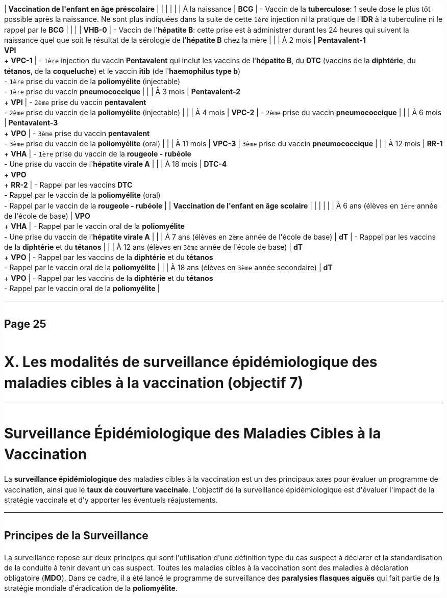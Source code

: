 | **Vaccination de l'enfant en âge préscolaire** |  |  |  |
|  | À la naissance | **BCG** | - Vaccin de la **tuberculose**: 1 seule dose le plus tôt possible après la naissance. Ne sont plus indiquées dans la suite de cette `1ère` injection ni la pratique de l'**IDR** à la tuberculine ni le rappel par le **BCG** |
|  |  | **VHB-0** | - Vaccin de l'**hépatite B**: cette prise est à administrer durant les 24 heures qui suivent la naissance quel que soit le résultat de la sérologie de l'**hépatite B** chez la mère |
|  | À 2 mois | **Pentavalent-1** <br> **VPI** <br> + **VPC-1** | - `1ère` injection du vaccin **Pentavalent** qui inclut les vaccins de l'**hépatite B**, du **DTC** (vaccins de la **diphtérie**, du **tétanos**, de la **coqueluche**) et le vaccin **itib** (de l'**haemophilus type b**) <br> - `1ère` prise du vaccin de la **poliomyélite** (injectable) <br> - `1ère` prise du vaccin **pneumococcique** |
|  | À 3 mois | **Pentavalent-2** <br> + **VPI** | - `2ème` prise du vaccin **pentavalent** <br> - `2ème` prise du vaccin de la **poliomyélite** (injectable) |
|  | À 4 mois | **VPC-2** | - `2ème` prise du vaccin **pneumococcique** |
|  | À 6 mois | **Pentavalent-3** <br> + **VPO** | - `3ème` prise du vaccin **pentavalent** <br> - `3ème` prise du vaccin de la **poliomyélite** (oral) |
|  | À 11 mois | **VPC-3** | `3ème` prise du vaccin **pneumococcique** |
|  | À 12 mois | **RR-1** <br> + **VHA** | - `1ère` prise du vaccin de la **rougeole - rubéole** <br> - Une prise du vaccin de l'**hépatite virale A** |
|  | À 18 mois | **DTC-4** <br> + **VPO** <br> + **RR-2** | - Rappel par les vaccins **DTC** <br> - Rappel par le vaccin de la **poliomyélite** (oral) <br> - Rappel par le vaccin de la **rougeole - rubéole** |
| **Vaccination de l'enfant en âge scolaire** |  |  |  |
|  | À 6 ans (élèves en `1ère` année de l'école de base) | **VPO** <br> + **VHA** | - Rappel par le vaccin oral de la **poliomyélite** <br> - Une prise du vaccin de l'**hépatite virale A** |
|  | À 7 ans (élèves en `2ème` année de l'école de base) | **dT** | - Rappel par les vaccins de la **diphtérie** et du **tétanos** |
|  | À 12 ans (élèves en `3ème` année de l'école de base) | **dT** <br> + **VPO** | - Rappel par les vaccins de la **diphtérie** et du **tétanos** <br> - Rappel par le vaccin oral de la **poliomyélite** |
|  | À 18 ans (élèves en `3ème` année secondaire) | **dT** <br> + **VPO** | - Rappel par les vaccins de la **diphtérie** et du **tétanos** <br> - Rappel par le vaccin oral de la **poliomyélite** |

---

## **Page 25**

# **X. Les modalités de surveillance épidémiologique des maladies cibles à la vaccination (objectif 7)**


---


# Surveillance Épidémiologique des Maladies Cibles à la Vaccination

La **surveillance épidémiologique** des maladies cibles à la vaccination est un des principaux axes pour évaluer un programme de vaccination, ainsi que le **taux de couverture vaccinale**. L'objectif de la surveillance épidémiologique est d'évaluer l'impact de la stratégie vaccinale et d'y apporter les éventuels réajustements.

---

## Principes de la Surveillance

La surveillance repose sur deux principes qui sont l'utilisation d'une définition type du cas suspect à déclarer et la standardisation de la conduite à tenir devant un cas suspect. Toutes les maladies cibles à la vaccination sont des maladies à déclaration obligatoire (**MDO**). Dans ce cadre, il a été lancé le programme de surveillance des **paralysies flasques aiguës** qui fait partie de la stratégie mondiale d'éradication de la **poliomyélite**.
